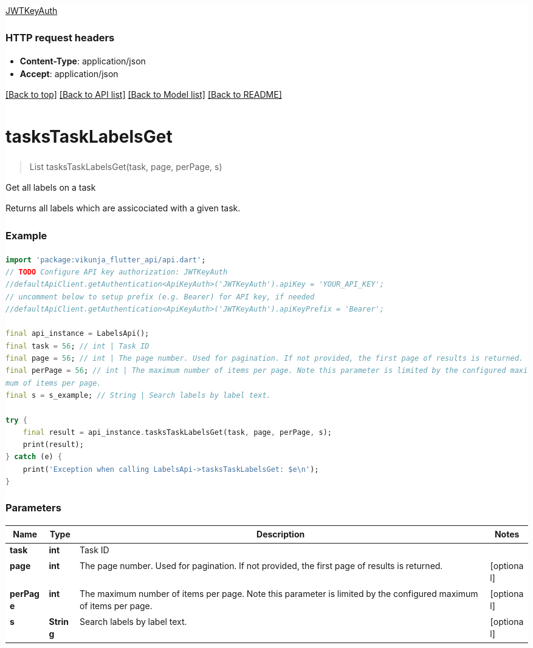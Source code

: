 [JWTKeyAuth](../README.md#JWTKeyAuth)

### HTTP request headers

 - **Content-Type**: application/json
 - **Accept**: application/json

[[Back to top]](#) [[Back to API list]](../README.md#documentation-for-api-endpoints) [[Back to Model list]](../README.md#documentation-for-models) [[Back to README]](../README.md)

# **tasksTaskLabelsGet**
> List<ModelsLabel> tasksTaskLabelsGet(task, page, perPage, s)

Get all labels on a task

Returns all labels which are assicociated with a given task.

### Example
```dart
import 'package:vikunja_flutter_api/api.dart';
// TODO Configure API key authorization: JWTKeyAuth
//defaultApiClient.getAuthentication<ApiKeyAuth>('JWTKeyAuth').apiKey = 'YOUR_API_KEY';
// uncomment below to setup prefix (e.g. Bearer) for API key, if needed
//defaultApiClient.getAuthentication<ApiKeyAuth>('JWTKeyAuth').apiKeyPrefix = 'Bearer';

final api_instance = LabelsApi();
final task = 56; // int | Task ID
final page = 56; // int | The page number. Used for pagination. If not provided, the first page of results is returned.
final perPage = 56; // int | The maximum number of items per page. Note this parameter is limited by the configured maximum of items per page.
final s = s_example; // String | Search labels by label text.

try {
    final result = api_instance.tasksTaskLabelsGet(task, page, perPage, s);
    print(result);
} catch (e) {
    print('Exception when calling LabelsApi->tasksTaskLabelsGet: $e\n');
}
```

### Parameters

Name | Type | Description  | Notes
------------- | ------------- | ------------- | -------------
 **task** | **int**| Task ID | 
 **page** | **int**| The page number. Used for pagination. If not provided, the first page of results is returned. | [optional] 
 **perPage** | **int**| The maximum number of items per page. Note this parameter is limited by the configured maximum of items per page. | [optional] 
 **s** | **String**| Search labels by label text. | [optional] 
